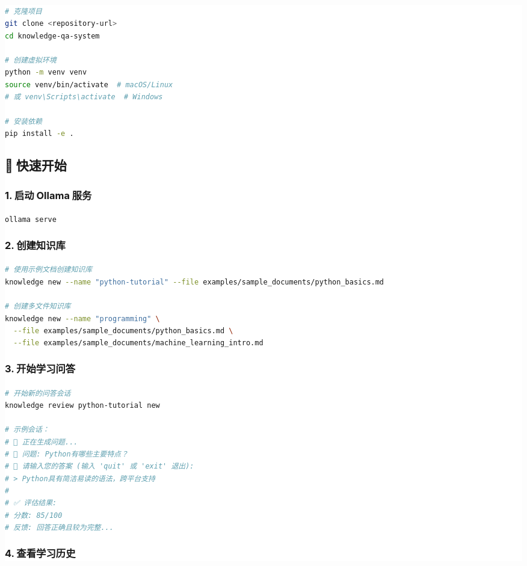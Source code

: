 ```bash
# 克隆项目
git clone <repository-url>
cd knowledge-qa-system

# 创建虚拟环境
python -m venv venv
source venv/bin/activate  # macOS/Linux
# 或 venv\Scripts\activate  # Windows

# 安装依赖
pip install -e .
```

## 🚀 快速开始

### 1. 启动 Ollama 服务

```bash
ollama serve
```

### 2. 创建知识库

```bash
# 使用示例文档创建知识库
knowledge new --name "python-tutorial" --file examples/sample_documents/python_basics.md

# 创建多文件知识库
knowledge new --name "programming" \
  --file examples/sample_documents/python_basics.md \
  --file examples/sample_documents/machine_learning_intro.md
```

### 3. 开始学习问答

```bash
# 开始新的问答会话
knowledge review python-tutorial new

# 示例会话：
# 🤖 正在生成问题...
# 📝 问题: Python有哪些主要特点？
# 💭 请输入您的答案 (输入 'quit' 或 'exit' 退出):
# > Python具有简洁易读的语法，跨平台支持
# 
# ✅ 评估结果:
# 分数: 85/100
# 反馈: 回答正确且较为完整...
```

### 4. 查看学习历史

